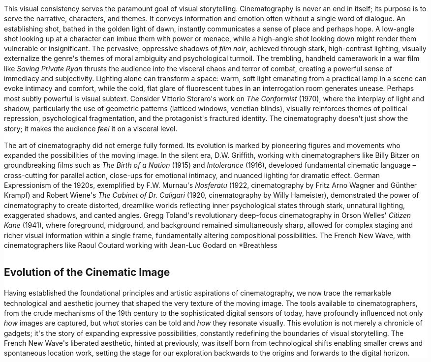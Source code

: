 This visual consistency serves the paramount goal of visual storytelling. Cinematography is never an end in itself; its purpose is to serve the narrative, characters, and themes. It conveys information and emotion often without a single word of dialogue. An establishing shot, bathed in the golden light of dawn, instantly communicates a sense of place and perhaps hope. A low-angle shot looking up at a character can imbue them with power or menace, while a high-angle shot looking down might render them vulnerable or insignificant. The pervasive, oppressive shadows of *film noir*, achieved through stark, high-contrast lighting, visually externalize the genre's themes of moral ambiguity and psychological turmoil. The trembling, handheld camerawork in a war film like *Saving Private Ryan* thrusts the audience into the visceral chaos and terror of combat, creating a powerful sense of immediacy and subjectivity. Lighting alone can transform a space: warm, soft light emanating from a practical lamp in a scene can evoke intimacy and comfort, while the cold, flat glare of fluorescent tubes in an interrogation room generates unease. Perhaps most subtly powerful is visual subtext. Consider Vittorio Storaro's work on *The Conformist* (1970), where the interplay of light and shadow, particularly the use of geometric patterns (latticed windows, venetian blinds), visually reinforces themes of political repression, psychological fragmentation, and the protagonist's fractured identity. The cinematography doesn't just show the story; it makes the audience *feel* it on a visceral level.

The art of cinematography did not emerge fully formed. Its evolution is marked by pioneering figures and movements who expanded the possibilities of the moving image. In the silent era, D.W. Griffith, working with cinematographers like Billy Bitzer on groundbreaking films such as *The Birth of a Nation* (1915) and *Intolerance* (1916), developed fundamental cinematic language – cross-cutting for parallel action, close-ups for emotional intimacy, and nuanced lighting for dramatic effect. German Expressionism of the 1920s, exemplified by F.W. Murnau's *Nosferatu* (1922, cinematography by Fritz Arno Wagner and Günther Krampf) and Robert Wiene's *The Cabinet of Dr. Caligari* (1920, cinematography by Willy Hameister), demonstrated the power of cinematography to create distorted, dreamlike worlds reflecting inner psychological states through stark, unnatural lighting, exaggerated shadows, and canted angles. Gregg Toland's revolutionary deep-focus cinematography in Orson Welles' *Citizen Kane* (1941), where foreground, midground, and background remained simultaneously sharp, allowed for complex staging and richer visual information within a single frame, fundamentally altering compositional possibilities. The French New Wave, with cinematographers like Raoul Coutard working with Jean-Luc Godard on *Breathless

## Evolution of the Cinematic Image

Having established the foundational principles and artistic aspirations of cinematography, we now trace the remarkable technological and aesthetic journey that shaped the very texture of the moving image. The tools available to cinematographers, from the crude mechanisms of the 19th century to the sophisticated digital sensors of today, have profoundly influenced not only *how* images are captured, but *what* stories can be told and *how* they resonate visually. This evolution is not merely a chronicle of gadgets; it's the story of expanding expressive possibilities, constantly redefining the boundaries of visual storytelling. The French New Wave's liberated aesthetic, hinted at previously, was itself born from technological shifts enabling smaller crews and spontaneous location work, setting the stage for our exploration backwards to the origins and forwards to the digital horizon.
